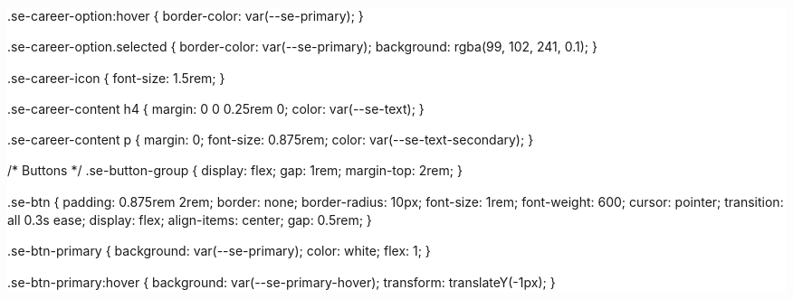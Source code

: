   .se-career-option:hover {
    border-color: var(--se-primary);
  }
  
  .se-career-option.selected {
    border-color: var(--se-primary);
    background: rgba(99, 102, 241, 0.1);
  }
  
  .se-career-icon {
    font-size: 1.5rem;
  }
  
  .se-career-content h4 {
    margin: 0 0 0.25rem 0;
    color: var(--se-text);
  }
  
  .se-career-content p {
    margin: 0;
    font-size: 0.875rem;
    color: var(--se-text-secondary);
  }
  
  /* Buttons */
  .se-button-group {
    display: flex;
    gap: 1rem;
    margin-top: 2rem;
  }
  
  .se-btn {
    padding: 0.875rem 2rem;
    border: none;
    border-radius: 10px;
    font-size: 1rem;
    font-weight: 600;
    cursor: pointer;
    transition: all 0.3s ease;
    display: flex;
    align-items: center;
    gap: 0.5rem;
  }
  
  .se-btn-primary {
    background: var(--se-primary);
    color: white;
    flex: 1;
  }
  
  .se-btn-primary:hover {
    background: var(--se-primary-hover);
    transform: translateY(-1px);
  }
  